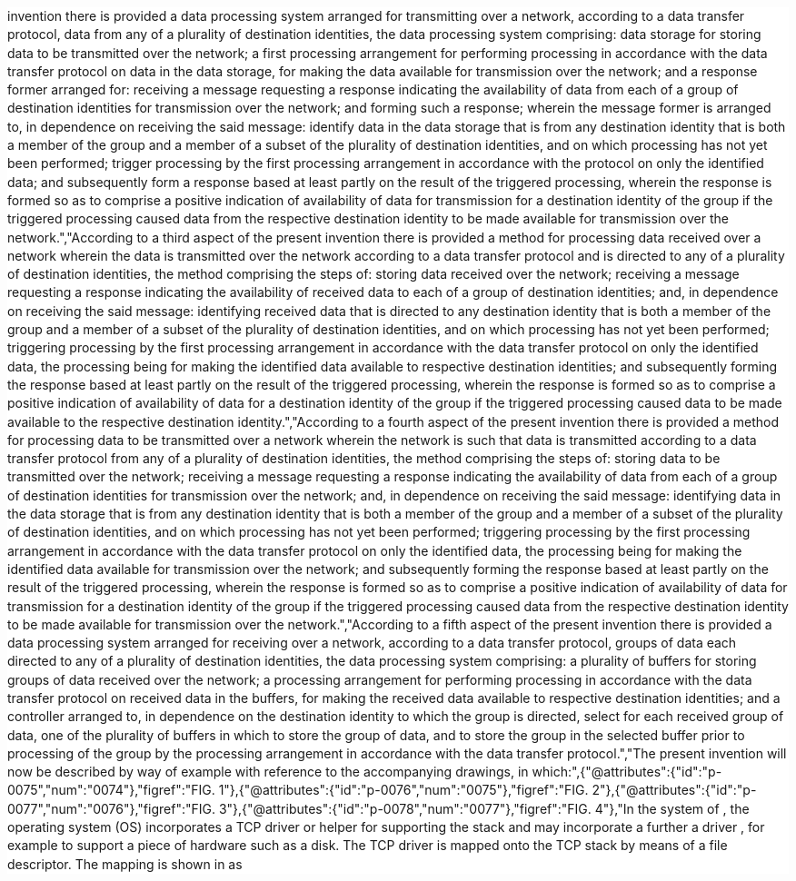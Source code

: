 invention there is provided a data processing system arranged for transmitting over a network, according to a data transfer protocol, data from any of a plurality of destination identities, the data processing system comprising: data storage for storing data to be transmitted over the network; a first processing arrangement for performing processing in accordance with the data transfer protocol on data in the data storage, for making the data available for transmission over the network; and a response former arranged for: receiving a message requesting a response indicating the availability of data from each of a group of destination identities for transmission over the network; and forming such a response; wherein the message former is arranged to, in dependence on receiving the said message: identify data in the data storage that is from any destination identity that is both a member of the group and a member of a subset of the plurality of destination identities, and on which processing has not yet been performed; trigger processing by the first processing arrangement in accordance with the protocol on only the identified data; and subsequently form a response based at least partly on the result of the triggered processing, wherein the response is formed so as to comprise a positive indication of availability of data for transmission for a destination identity of the group if the triggered processing caused data from the respective destination identity to be made available for transmission over the network.","According to a third aspect of the present invention there is provided a method for processing data received over a network wherein the data is transmitted over the network according to a data transfer protocol and is directed to any of a plurality of destination identities, the method comprising the steps of: storing data received over the network; receiving a message requesting a response indicating the availability of received data to each of a group of destination identities; and, in dependence on receiving the said message: identifying received data that is directed to any destination identity that is both a member of the group and a member of a subset of the plurality of destination identities, and on which processing has not yet been performed; triggering processing by the first processing arrangement in accordance with the data transfer protocol on only the identified data, the processing being for making the identified data available to respective destination identities; and subsequently forming the response based at least partly on the result of the triggered processing, wherein the response is formed so as to comprise a positive indication of availability of data for a destination identity of the group if the triggered processing caused data to be made available to the respective destination identity.","According to a fourth aspect of the present invention there is provided a method for processing data to be transmitted over a network wherein the network is such that data is transmitted according to a data transfer protocol from any of a plurality of destination identities, the method comprising the steps of: storing data to be transmitted over the network; receiving a message requesting a response indicating the availability of data from each of a group of destination identities for transmission over the network; and, in dependence on receiving the said message: identifying data in the data storage that is from any destination identity that is both a member of the group and a member of a subset of the plurality of destination identities, and on which processing has not yet been performed; triggering processing by the first processing arrangement in accordance with the data transfer protocol on only the identified data, the processing being for making the identified data available for transmission over the network; and subsequently forming the response based at least partly on the result of the triggered processing, wherein the response is formed so as to comprise a positive indication of availability of data for transmission for a destination identity of the group if the triggered processing caused data from the respective destination identity to be made available for transmission over the network.","According to a fifth aspect of the present invention there is provided a data processing system arranged for receiving over a network, according to a data transfer protocol, groups of data each directed to any of a plurality of destination identities, the data processing system comprising: a plurality of buffers for storing groups of data received over the network; a processing arrangement for performing processing in accordance with the data transfer protocol on received data in the buffers, for making the received data available to respective destination identities; and a controller arranged to, in dependence on the destination identity to which the group is directed, select for each received group of data, one of the plurality of buffers in which to store the group of data, and to store the group in the selected buffer prior to processing of the group by the processing arrangement in accordance with the data transfer protocol.","The present invention will now be described by way of example with reference to the accompanying drawings, in which:",{"@attributes":{"id":"p-0075","num":"0074"},"figref":"FIG. 1"},{"@attributes":{"id":"p-0076","num":"0075"},"figref":"FIG. 2"},{"@attributes":{"id":"p-0077","num":"0076"},"figref":"FIG. 3"},{"@attributes":{"id":"p-0078","num":"0077"},"figref":"FIG. 4"},"In the system of , the operating system (OS)  incorporates a TCP driver or helper  for supporting the stack  and may incorporate a further a driver , for example to support a piece of hardware such as a disk. The TCP driver  is mapped onto the TCP stack  by means of a file descriptor. The mapping is shown in  as